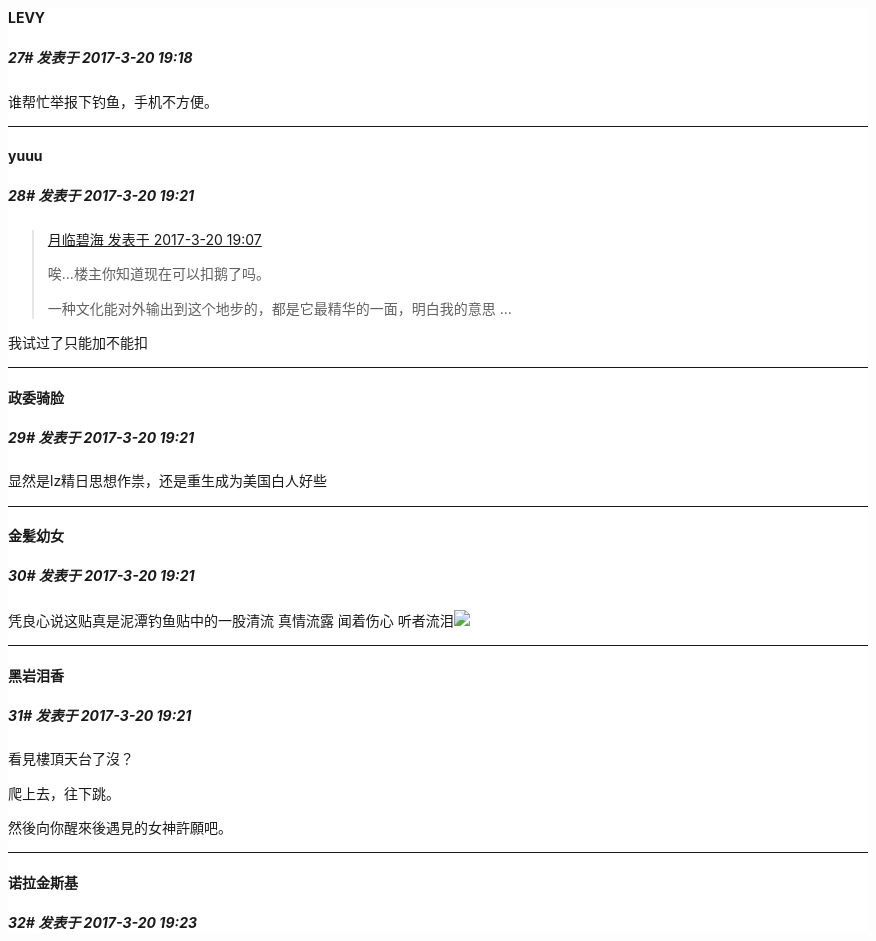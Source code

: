 ####  LEVY  
##### 27#       发表于 2017-3-20 19:18


谁帮忙举报下钓鱼，手机不方便。


*****

####  yuuu  
##### 28#       发表于 2017-3-20 19:21


<blockquote><a href="httphttps://bbs.saraba1st.com/2b/forum.php?mod=redirect&amp;goto=findpost&amp;pid=35482117&amp;ptid=1485838" target="_blank">月临碧海 发表于 2017-3-20 19:07</a>

唉...楼主你知道现在可以扣鹅了吗。


一种文化能对外输出到这个地步的，都是它最精华的一面，明白我的意思 ...</blockquote>
我试过了只能加不能扣


*****

####  政委骑脸  
##### 29#       发表于 2017-3-20 19:21


显然是lz精日思想作祟，还是重生成为美国白人好些


*****

####  金髪幼女  
##### 30#       发表于 2017-3-20 19:21


凭良心说这贴真是泥潭钓鱼贴中的一股清流
真情流露 闻着伤心 听者流泪<img src="https://static.saraba1st.com/image/smiley/face/12.gif" referrerpolicy="no-referrer">


*****

####  黑岩泪香  
##### 31#       发表于 2017-3-20 19:21


看見樓頂天台了沒？

爬上去，往下跳。

然後向你醒來後遇見的女神許願吧。


*****

####  诺拉金斯基  
##### 32#       发表于 2017-3-20 19:23
